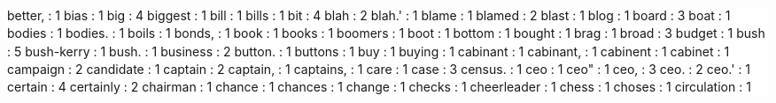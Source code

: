 better, : 1
bias : 1
big : 4
biggest : 1
bill : 1
bills : 1
bit : 4
blah : 2
blah.' : 1
blame : 1
blamed : 2
blast : 1
blog : 1
board : 3
boat : 1
bodies : 1
bodies. : 1
boils : 1
bonds, : 1
book : 1
books : 1
boomers : 1
boot : 1
bottom : 1
bought : 1
brag : 1
broad : 3
budget : 1
bush : 5
bush-kerry : 1
bush. : 1
business : 2
button. : 1
buttons : 1
buy : 1
buying : 1
cabinant : 1
cabinant, : 1
cabinent : 1
cabinet : 1
campaign : 2
candidate : 1
captain : 2
captain, : 1
captains, : 1
care : 1
case : 3
census. : 1
ceo : 1
ceo" : 1
ceo, : 3
ceo. : 2
ceo.' : 1
certain : 4
certainly : 2
chairman : 1
chance : 1
chances : 1
change : 1
checks : 1
cheerleader : 1
chess : 1
choses : 1
circulation : 1